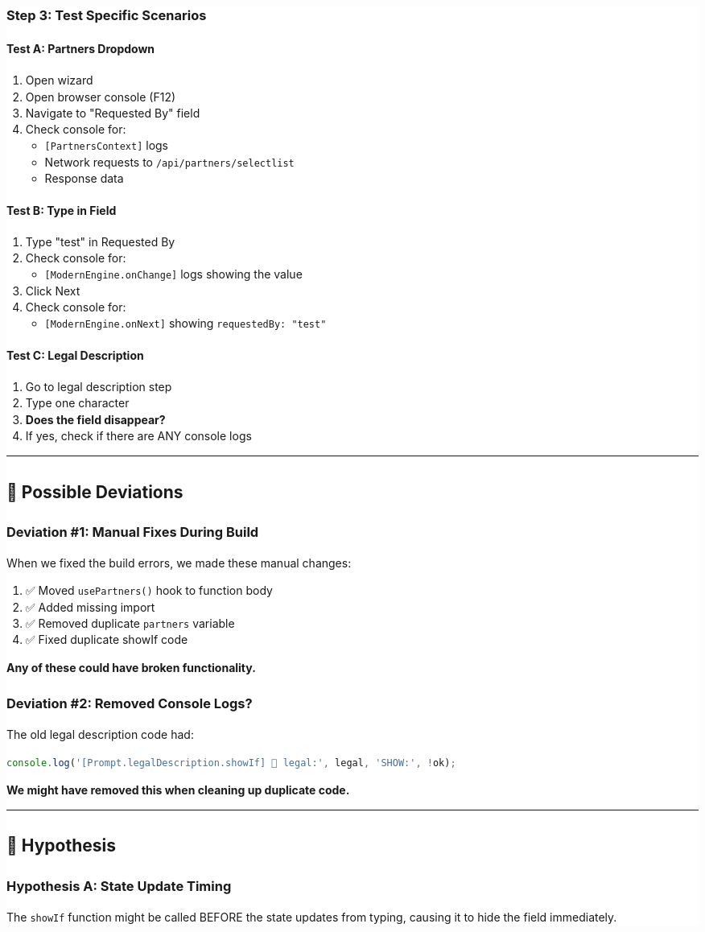 ### Step 3: Test Specific Scenarios

#### Test A: Partners Dropdown
1. Open wizard
2. Open browser console (F12)
3. Navigate to "Requested By" field
4. Check console for:
   - `[PartnersContext]` logs
   - Network requests to `/api/partners/selectlist`
   - Response data

#### Test B: Type in Field  
1. Type "test" in Requested By
2. Check console for:
   - `[ModernEngine.onChange]` logs showing the value
3. Click Next
4. Check console for:
   - `[ModernEngine.onNext]` showing `requestedBy: "test"`

#### Test C: Legal Description
1. Go to legal description step
2. Type one character
3. **Does the field disappear?**
4. If yes, check if there are ANY console logs

---

## 🤔 **Possible Deviations**

### Deviation #1: Manual Fixes During Build
When we fixed the build errors, we made these manual changes:
1. ✅ Moved `usePartners()` hook to function body
2. ✅ Added missing import
3. ✅ Removed duplicate `partners` variable
4. ✅ Fixed duplicate showIf code

**Any of these could have broken functionality.**

### Deviation #2: Removed Console Logs?
The old legal description code had:
```typescript
console.log('[Prompt.legalDescription.showIf] 📜 legal:', legal, 'SHOW:', !ok);
```

**We might have removed this when cleaning up duplicate code.**

---

## 🔬 **Hypothesis**

### Hypothesis A: State Update Timing
The `showIf` function might be called BEFORE the state updates from typing, causing it to hide the field immediately.
